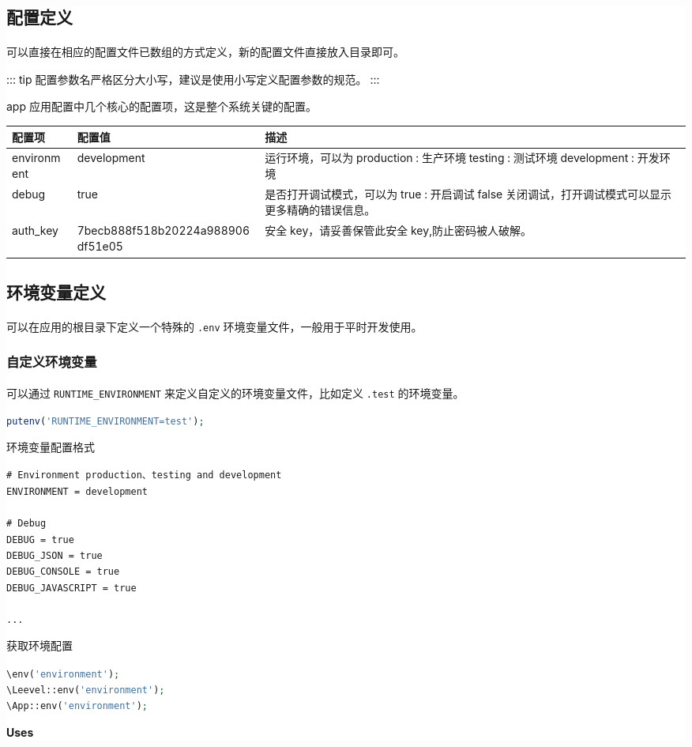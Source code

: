## 配置定义

可以直接在相应的配置文件已数组的方式定义，新的配置文件直接放入目录即可。

::: tip
配置参数名严格区分大小写，建议是使用小写定义配置参数的规范。
:::

app 应用配置中几个核心的配置项，这是整个系统关键的配置。

| 配置项 | 配置值 | 描述  |
| :- | :- | :- |
| environment |  development | 运行环境，可以为 production : 生产环境 testing : 测试环境 development : 开发环境 |
| debug  | true | 是否打开调试模式，可以为 true : 开启调试 false 关闭调试，打开调试模式可以显示更多精确的错误信息。  |
| auth_key  | 7becb888f518b20224a988906df51e05  | 安全 key，请妥善保管此安全 key,防止密码被人破解。 |

## 环境变量定义

可以在应用的根目录下定义一个特殊的 `.env` 环境变量文件，一般用于平时开发使用。

### 自定义环境变量

可以通过 `RUNTIME_ENVIRONMENT` 来定义自定义的环境变量文件，比如定义 `.test` 的环境变量。

``` php
putenv('RUNTIME_ENVIRONMENT=test');
```

环境变量配置格式

```
# Environment production、testing and development
ENVIRONMENT = development

# Debug
DEBUG = true
DEBUG_JSON = true
DEBUG_CONSOLE = true
DEBUG_JAVASCRIPT = true

...
```

获取环境配置

``` php
\env('environment');
\Leevel::env('environment');
\App::env('environment');
```


**Uses**

